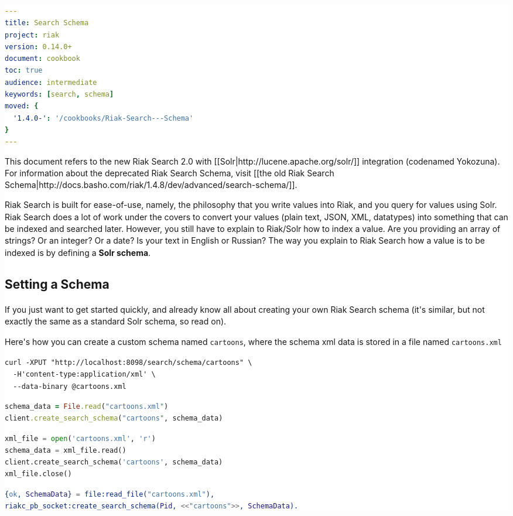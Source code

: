 ```yaml
---
title: Search Schema
project: riak
version: 0.14.0+
document: cookbook
toc: true
audience: intermediate
keywords: [search, schema]
moved: {
  '1.4.0-': '/cookbooks/Riak-Search---Schema'
}
---
```


<div class="info">This document refers to the new Riak Search 2.0 with [[Solr|http://lucene.apache.org/solr/]] integration (codenamed Yokozuna). For information about the deprecated Riak Search Schema, visit [[the old Riak Search Schema|http://docs.basho.com/riak/1.4.8/dev/advanced/search-schema/]].</div>

Riak Search is built for ease-of-use, namely, the philosophy that you write values into Riak, and you query for values using Solr. Riak Search does a lot of work under the covers to convert your values (plain text, JSON, XML, datatypes) into something that can be indexed and searched later. However, you still have to explain to Riak/Solr how to index a value. Are you providing an array of strings? Or an integer? Or a date? Is your text in English or Russian? The way you explain to Riak Search how a value is to be indexed is by defining a **Solr schema**.

## Setting a Schema

If you just want to get started quickly, and already know all about creating your own Riak Search schema (it's similar, but not exactly the same as a standard Solr schema, so read on).

Here's how you can create a custom schema named `cartoons`, where the schema xml data is stored in a file named `cartoons.xml`

```curl
curl -XPUT "http://localhost:8098/search/schema/cartoons" \
  -H'content-type:application/xml' \
  --data-binary @cartoons.xml
```
```ruby
schema_data = File.read("cartoons.xml")
client.create_search_schema("cartoons", schema_data)
```
```python
xml_file = open('cartoons.xml', 'r')
schema_data = xml_file.read()
client.create_search_schema('cartoons', schema_data)
xml_file.close()
```
```erlang
{ok, SchemaData} = file:read_file("cartoons.xml"),
riakc_pb_socket:create_search_schema(Pid, <<"cartoons">>, SchemaData).
```
